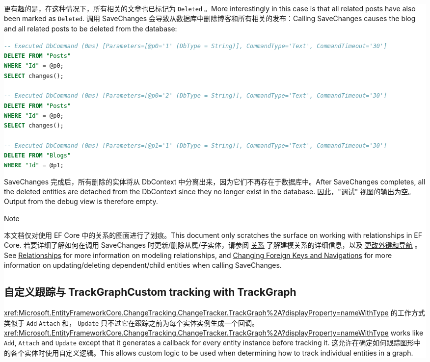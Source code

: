 <span data-ttu-id="7fee9-277">更有趣的是，在这种情况下，所有相关的文章也已标记为 `Deleted` 。</span><span class="sxs-lookup"><span data-stu-id="7fee9-277">More interestingly in this case is that all related posts have also been marked as `Deleted`.</span></span> <span data-ttu-id="7fee9-278">调用 SaveChanges 会导致从数据库中删除博客和所有相关的发布：</span><span class="sxs-lookup"><span data-stu-id="7fee9-278">Calling SaveChanges causes the blog and all related posts to be deleted from the database:</span></span>

```sql
-- Executed DbCommand (0ms) [Parameters=[@p0='1' (DbType = String)], CommandType='Text', CommandTimeout='30']
DELETE FROM "Posts"
WHERE "Id" = @p0;
SELECT changes();

-- Executed DbCommand (0ms) [Parameters=[@p0='2' (DbType = String)], CommandType='Text', CommandTimeout='30']
DELETE FROM "Posts"
WHERE "Id" = @p0;
SELECT changes();

-- Executed DbCommand (0ms) [Parameters=[@p1='1' (DbType = String)], CommandType='Text', CommandTimeout='30']
DELETE FROM "Blogs"
WHERE "Id" = @p1;
```

<span data-ttu-id="7fee9-279">SaveChanges 完成后，所有删除的实体将从 DbContext 中分离出来，因为它们不再存在于数据库中。</span><span class="sxs-lookup"><span data-stu-id="7fee9-279">After SaveChanges completes, all the deleted entities are detached from the DbContext since they no longer exist in the database.</span></span> <span data-ttu-id="7fee9-280">因此，"调试" 视图的输出为空。</span><span class="sxs-lookup"><span data-stu-id="7fee9-280">Output from the debug view is therefore empty.</span></span>

> [!NOTE]
> <span data-ttu-id="7fee9-281">本文档仅对使用 EF Core 中的关系的图面进行了划痕。</span><span class="sxs-lookup"><span data-stu-id="7fee9-281">This document only scratches the surface on working with relationships in EF Core.</span></span> <span data-ttu-id="7fee9-282">若要详细了解如何在调用 SaveChanges 时更新/删除从属/子实体，请参阅 [关系](xref:core/modeling/relationships) 了解建模关系的详细信息，以及 [更改外键和导航](xref:core/change-tracking/relationship-changes) 。</span><span class="sxs-lookup"><span data-stu-id="7fee9-282">See [Relationships](xref:core/modeling/relationships) for more information on modeling relationships, and [Changing Foreign Keys and Navigations](xref:core/change-tracking/relationship-changes) for more information on updating/deleting dependent/child entities when calling SaveChanges.</span></span>

## <a name="custom-tracking-with-trackgraph"></a><span data-ttu-id="7fee9-283">自定义跟踪与 TrackGraph</span><span class="sxs-lookup"><span data-stu-id="7fee9-283">Custom tracking with TrackGraph</span></span>

<span data-ttu-id="7fee9-284"><xref:Microsoft.EntityFrameworkCore.ChangeTracking.ChangeTracker.TrackGraph%2A?displayProperty=nameWithType> 的工作方式类似于 `Add` `Attach` 和， `Update` 只不过它在跟踪之前为每个实体实例生成一个回调。</span><span class="sxs-lookup"><span data-stu-id="7fee9-284"><xref:Microsoft.EntityFrameworkCore.ChangeTracking.ChangeTracker.TrackGraph%2A?displayProperty=nameWithType> works like `Add`, `Attach` and `Update` except that it generates a callback for every entity instance before tracking it.</span></span> <span data-ttu-id="7fee9-285">这允许在确定如何跟踪图形中的各个实体时使用自定义逻辑。</span><span class="sxs-lookup"><span data-stu-id="7fee9-285">This allows custom logic to be used when determining how to track individual entities in a graph.</span></span>
